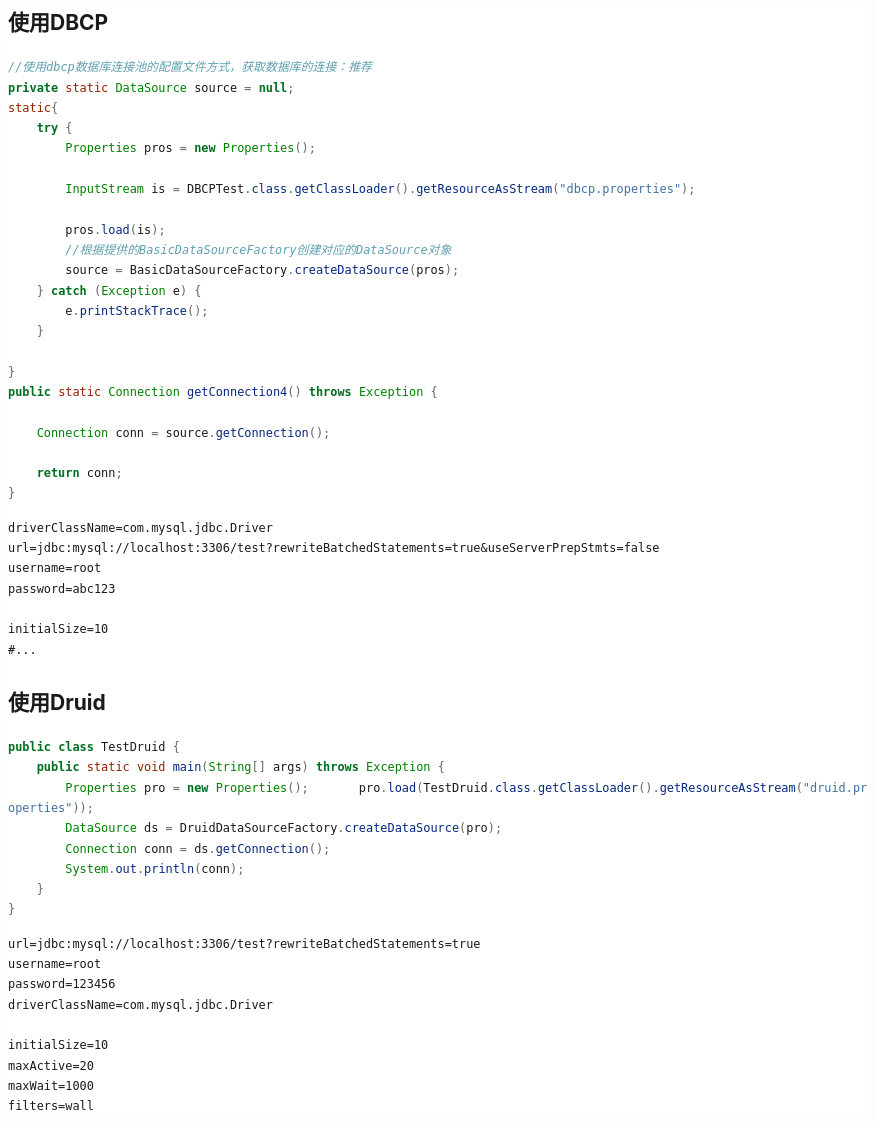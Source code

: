 ## 使用DBCP

```Java
//使用dbcp数据库连接池的配置文件方式，获取数据库的连接：推荐
private static DataSource source = null;
static{
	try {
		Properties pros = new Properties();
		
		InputStream is = DBCPTest.class.getClassLoader().getResourceAsStream("dbcp.properties");
			
		pros.load(is);
		//根据提供的BasicDataSourceFactory创建对应的DataSource对象
		source = BasicDataSourceFactory.createDataSource(pros);
	} catch (Exception e) {
		e.printStackTrace();
	}
		
}
public static Connection getConnection4() throws Exception {
		
	Connection conn = source.getConnection();
	
	return conn;
}
```

```properties
driverClassName=com.mysql.jdbc.Driver
url=jdbc:mysql://localhost:3306/test?rewriteBatchedStatements=true&useServerPrepStmts=false
username=root
password=abc123

initialSize=10
#...
```

## 使用Druid

```java
public class TestDruid {
	public static void main(String[] args) throws Exception {
		Properties pro = new Properties();		 pro.load(TestDruid.class.getClassLoader().getResourceAsStream("druid.properties"));
		DataSource ds = DruidDataSourceFactory.createDataSource(pro);
		Connection conn = ds.getConnection();
		System.out.println(conn);
	}
}
```

```properties
url=jdbc:mysql://localhost:3306/test?rewriteBatchedStatements=true
username=root
password=123456
driverClassName=com.mysql.jdbc.Driver

initialSize=10
maxActive=20
maxWait=1000
filters=wall
```
